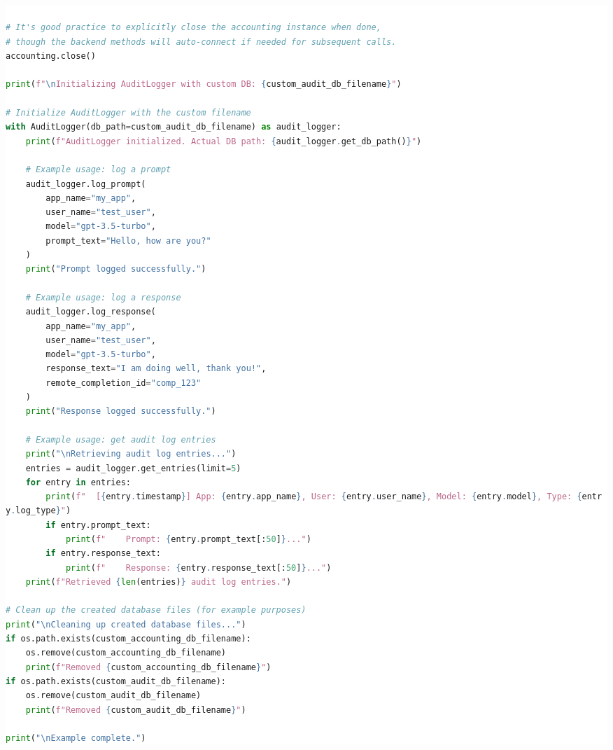 ```python

# It's good practice to explicitly close the accounting instance when done,
# though the backend methods will auto-connect if needed for subsequent calls.
accounting.close()

print(f"\nInitializing AuditLogger with custom DB: {custom_audit_db_filename}")

# Initialize AuditLogger with the custom filename
with AuditLogger(db_path=custom_audit_db_filename) as audit_logger:
    print(f"AuditLogger initialized. Actual DB path: {audit_logger.get_db_path()}")

    # Example usage: log a prompt
    audit_logger.log_prompt(
        app_name="my_app",
        user_name="test_user",
        model="gpt-3.5-turbo",
        prompt_text="Hello, how are you?"
    )
    print("Prompt logged successfully.")

    # Example usage: log a response
    audit_logger.log_response(
        app_name="my_app",
        user_name="test_user",
        model="gpt-3.5-turbo",
        response_text="I am doing well, thank you!",
        remote_completion_id="comp_123"
    )
    print("Response logged successfully.")

    # Example usage: get audit log entries
    print("\nRetrieving audit log entries...")
    entries = audit_logger.get_entries(limit=5)
    for entry in entries:
        print(f"  [{entry.timestamp}] App: {entry.app_name}, User: {entry.user_name}, Model: {entry.model}, Type: {entry.log_type}")
        if entry.prompt_text:
            print(f"    Prompt: {entry.prompt_text[:50]}...")
        if entry.response_text:
            print(f"    Response: {entry.response_text[:50]}...")
    print(f"Retrieved {len(entries)} audit log entries.")

# Clean up the created database files (for example purposes)
print("\nCleaning up created database files...")
if os.path.exists(custom_accounting_db_filename):
    os.remove(custom_accounting_db_filename)
    print(f"Removed {custom_accounting_db_filename}")
if os.path.exists(custom_audit_db_filename):
    os.remove(custom_audit_db_filename)
    print(f"Removed {custom_audit_db_filename}")

print("\nExample complete.")
```

